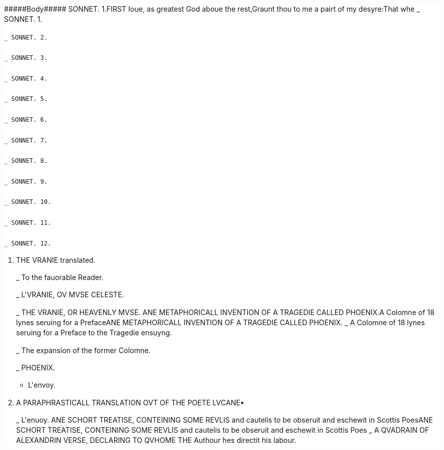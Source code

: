 #####Body#####
SONNET. 1.FIRST Ioue, as greatest God aboue the rest,Graunt thou to me a pairt of my desyre:That whe
    _ SONNET. 1.

    _ SONNET. 2.

    _ SONNET. 3.

    _ SONNET. 4.

    _ SONNET. 5.

    _ SONNET. 6.

    _ SONNET. 7.

    _ SONNET. 8.

    _ SONNET. 9.

    _ SONNET. 10.

    _ SONNET. 11.

    _ SONNET. 12.

1. THE VRANIE
translated.

    _ To the fauorable
Reader.

    _ L'VRANIE, OV MVSE
CELESTE.

    _ THE VRANIE, OR HEAVENLY
MVSE.
ANE METAPHORICALL
INVENTION OF A TRAGEDIE
CALLED PHOENIX.A Colomne of 18 lynes seruing for a PrefaceANE METAPHORICALL
INVENTION OF A TRAGEDIE
CALLED PHOENIX.
    _ A Colomne of 18 lynes seruing for a Preface
to the Tragedie ensuyng.

    _ The expansion of the
former Colomne.

    _ PHOENIX.

      * L'envoy.

1. A PARAPHRASTICALL
TRANSLATION OVT OF
THE POETE LVCANE▪

    _ L'enuoy.
ANE SCHORT
TREATISE,
CONTEINING SOME REVLIS
and cautelis to be obseruit and
eschewit in Scottis
PoesANE SCHORT
TREATISE,
CONTEINING SOME REVLIS
and cautelis to be obseruit and
eschewit in Scottis
Poes
    _ A QVADRAIN OF ALEXANDRIN
VERSE, DECLARING TO QVHOME THE
Authour hes directit his labour.
